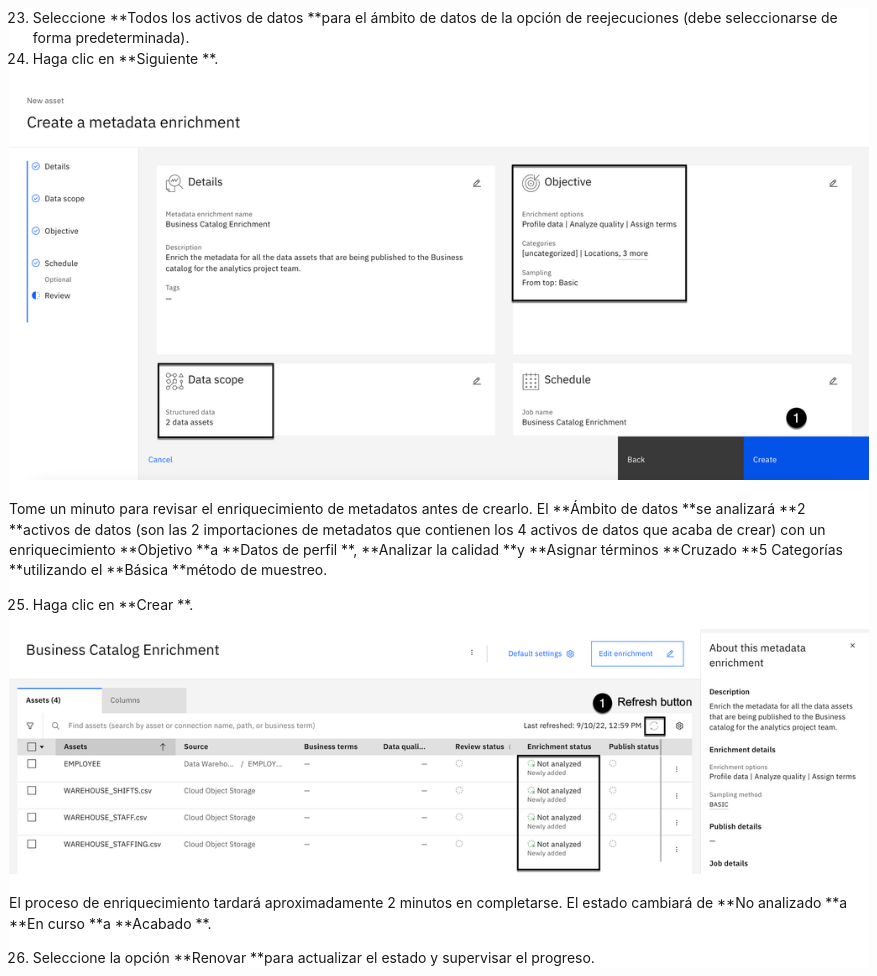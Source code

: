 23. Seleccione **Todos los activos de datos **para el ámbito de datos de la opción de reejecuciones (debe seleccionarse de forma predeterminada).
24. Haga clic en **Siguiente **.

![](./images/L3/image217.png)

Tome un minuto para revisar el enriquecimiento de metadatos antes de crearlo. El **Ámbito de datos **se analizará **2 **activos de datos (son las 2 importaciones de metadatos que contienen los 4 activos de datos que acaba de crear) con un enriquecimiento **Objetivo **a **Datos de perfil **, **Analizar la calidad **y **Asignar términos **Cruzado **5 Categorías **utilizando el **Básica **método de muestreo.

25. Haga clic en **Crear **.

![](./images/L3/image218.png)

El proceso de enriquecimiento tardará aproximadamente 2 minutos en completarse. El estado cambiará de **No analizado **a **En curso **a **Acabado **.

26. Seleccione la opción **Renovar **para actualizar el estado y supervisar el progreso.

